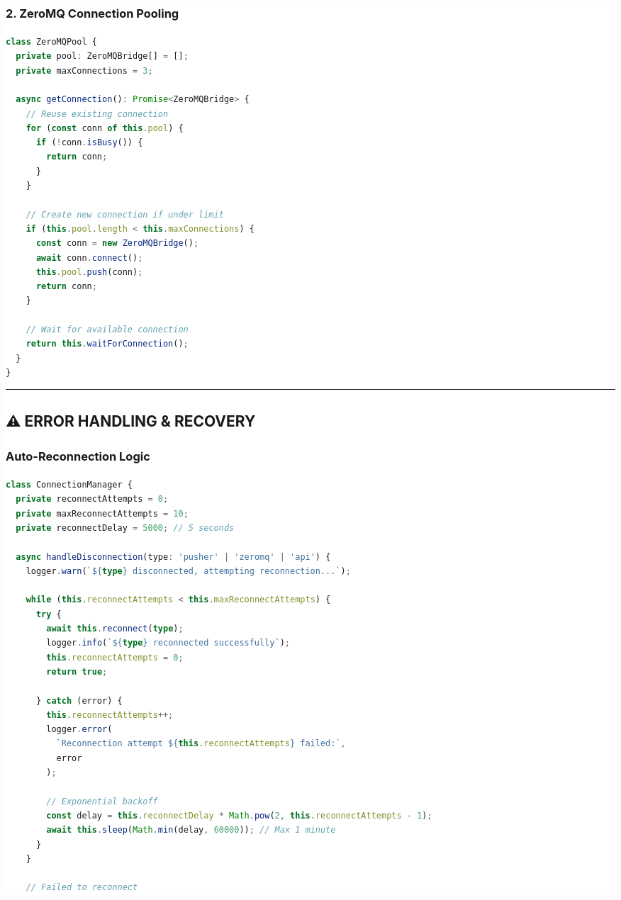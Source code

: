 ### 2. ZeroMQ Connection Pooling
```typescript
class ZeroMQPool {
  private pool: ZeroMQBridge[] = [];
  private maxConnections = 3;
  
  async getConnection(): Promise<ZeroMQBridge> {
    // Reuse existing connection
    for (const conn of this.pool) {
      if (!conn.isBusy()) {
        return conn;
      }
    }
    
    // Create new connection if under limit
    if (this.pool.length < this.maxConnections) {
      const conn = new ZeroMQBridge();
      await conn.connect();
      this.pool.push(conn);
      return conn;
    }
    
    // Wait for available connection
    return this.waitForConnection();
  }
}
```

---

## ⚠️ ERROR HANDLING & RECOVERY

### Auto-Reconnection Logic
```typescript
class ConnectionManager {
  private reconnectAttempts = 0;
  private maxReconnectAttempts = 10;
  private reconnectDelay = 5000; // 5 seconds
  
  async handleDisconnection(type: 'pusher' | 'zeromq' | 'api') {
    logger.warn(`${type} disconnected, attempting reconnection...`);
    
    while (this.reconnectAttempts < this.maxReconnectAttempts) {
      try {
        await this.reconnect(type);
        logger.info(`${type} reconnected successfully`);
        this.reconnectAttempts = 0;
        return true;
        
      } catch (error) {
        this.reconnectAttempts++;
        logger.error(
          `Reconnection attempt ${this.reconnectAttempts} failed:`,
          error
        );
        
        // Exponential backoff
        const delay = this.reconnectDelay * Math.pow(2, this.reconnectAttempts - 1);
        await this.sleep(Math.min(delay, 60000)); // Max 1 minute
      }
    }
    
    // Failed to reconnect
```